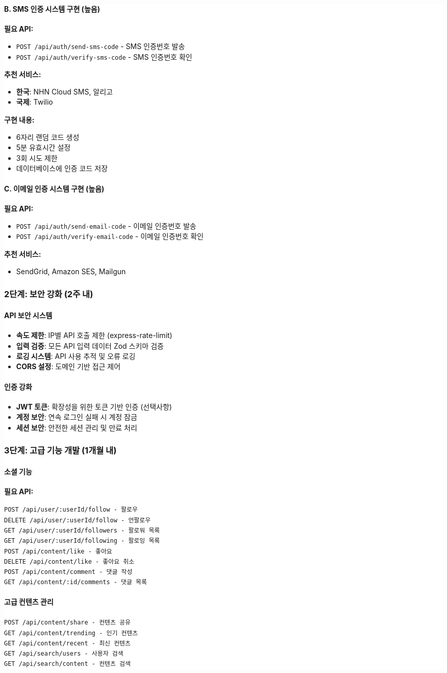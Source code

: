 #### B. SMS 인증 시스템 구현 (높음)
**필요 API:**
- `POST /api/auth/send-sms-code` - SMS 인증번호 발송
- `POST /api/auth/verify-sms-code` - SMS 인증번호 확인

**추천 서비스:**
- **한국**: NHN Cloud SMS, 알리고
- **국제**: Twilio

**구현 내용:**
- 6자리 랜덤 코드 생성
- 5분 유효시간 설정
- 3회 시도 제한
- 데이터베이스에 인증 코드 저장

#### C. 이메일 인증 시스템 구현 (높음)
**필요 API:**
- `POST /api/auth/send-email-code` - 이메일 인증번호 발송
- `POST /api/auth/verify-email-code` - 이메일 인증번호 확인

**추천 서비스:**
- SendGrid, Amazon SES, Mailgun

### 2단계: 보안 강화 (2주 내)

#### API 보안 시스템
- **속도 제한**: IP별 API 호출 제한 (express-rate-limit)
- **입력 검증**: 모든 API 입력 데이터 Zod 스키마 검증
- **로깅 시스템**: API 사용 추적 및 오류 로깅
- **CORS 설정**: 도메인 기반 접근 제어

#### 인증 강화
- **JWT 토큰**: 확장성을 위한 토큰 기반 인증 (선택사항)
- **계정 보안**: 연속 로그인 실패 시 계정 잠금
- **세션 보안**: 안전한 세션 관리 및 만료 처리

### 3단계: 고급 기능 개발 (1개월 내)

#### 소셜 기능
**필요 API:**
```
POST /api/user/:userId/follow - 팔로우
DELETE /api/user/:userId/follow - 언팔로우
GET /api/user/:userId/followers - 팔로워 목록
GET /api/user/:userId/following - 팔로잉 목록
POST /api/content/like - 좋아요
DELETE /api/content/like - 좋아요 취소
POST /api/content/comment - 댓글 작성
GET /api/content/:id/comments - 댓글 목록
```

#### 고급 컨텐츠 관리
```
POST /api/content/share - 컨텐츠 공유
GET /api/content/trending - 인기 컨텐츠
GET /api/content/recent - 최신 컨텐츠
GET /api/search/users - 사용자 검색
GET /api/search/content - 컨텐츠 검색
```

